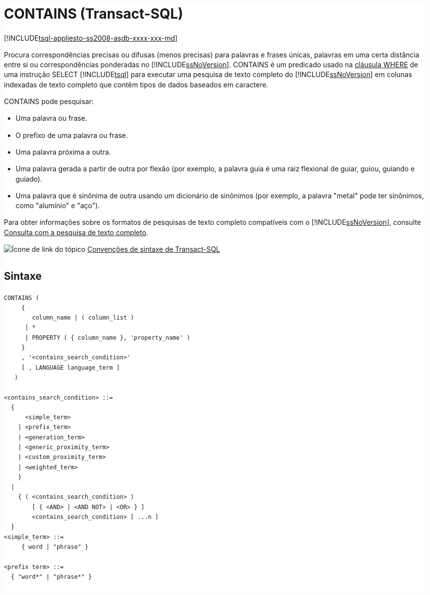 # <a name="contains-transact-sql"></a>CONTAINS (Transact-SQL)
[!INCLUDE[tsql-appliesto-ss2008-asdb-xxxx-xxx-md](../../includes/tsql-appliesto-ss2008-asdb-xxxx-xxx-md.md)]

  Procura correspondências precisas ou difusas (menos precisas) para palavras e frases únicas, palavras em uma certa distância entre si ou correspondências ponderadas no [!INCLUDE[ssNoVersion](../../includes/ssnoversion-md.md)]. CONTAINS é um predicado usado na [cláusula WHERE](../../t-sql/queries/where-transact-sql.md) de uma instrução SELECT [!INCLUDE[tsql](../../includes/tsql-md.md)] para executar uma pesquisa de texto completo do [!INCLUDE[ssNoVersion](../../includes/ssnoversion-md.md)] em colunas indexadas de texto completo que contêm tipos de dados baseados em caractere.  
  
 CONTAINS pode pesquisar:  
  
-   Uma palavra ou frase.  
  
-   O prefixo de uma palavra ou frase.  
  
-   Uma palavra próxima a outra.  
  
-   Uma palavra gerada a partir de outra por flexão (por exemplo, a palavra guia é uma raiz flexional de guiar, guiou, guiando e guiado).  
  
-   Uma palavra que é sinônima de outra usando um dicionário de sinônimos (por exemplo, a palavra "metal" pode ter sinônimos, como "alumínio" e "aço").  
  
 Para obter informações sobre os formatos de pesquisas de texto completo compatíveis com o [!INCLUDE[ssNoVersion](../../includes/ssnoversion-md.md)], consulte [Consulta com a pesquisa de texto completo](../../relational-databases/search/query-with-full-text-search.md).  
 
 ![Ícone de link do tópico](../../database-engine/configure-windows/media/topic-link.gif "Ícone de link do tópico") [Convenções de sintaxe de Transact-SQL](../../t-sql/language-elements/transact-sql-syntax-conventions-transact-sql.md)  
  
## <a name="syntax"></a>Sintaxe  
  
```  
CONTAINS (   
     {   
        column_name | ( column_list )   
      | *   
      | PROPERTY ( { column_name }, 'property_name' )    
     }   
     , '<contains_search_condition>'  
     [ , LANGUAGE language_term ]  
   )   
  
<contains_search_condition> ::=   
  {   
      <simple_term>   
    | <prefix_term>   
    | <generation_term>   
    | <generic_proximity_term>   
    | <custom_proximity_term>   
    | <weighted_term>   
    }   
  |   
    { ( <contains_search_condition> )   
        [ { <AND> | <AND NOT> | <OR> } ]   
        <contains_search_condition> [ ...n ]   
  }   
<simple_term> ::=   
     { word | "phrase" }  
  
<prefix term> ::=   
  { "word*" | "phrase*" }  
  
```